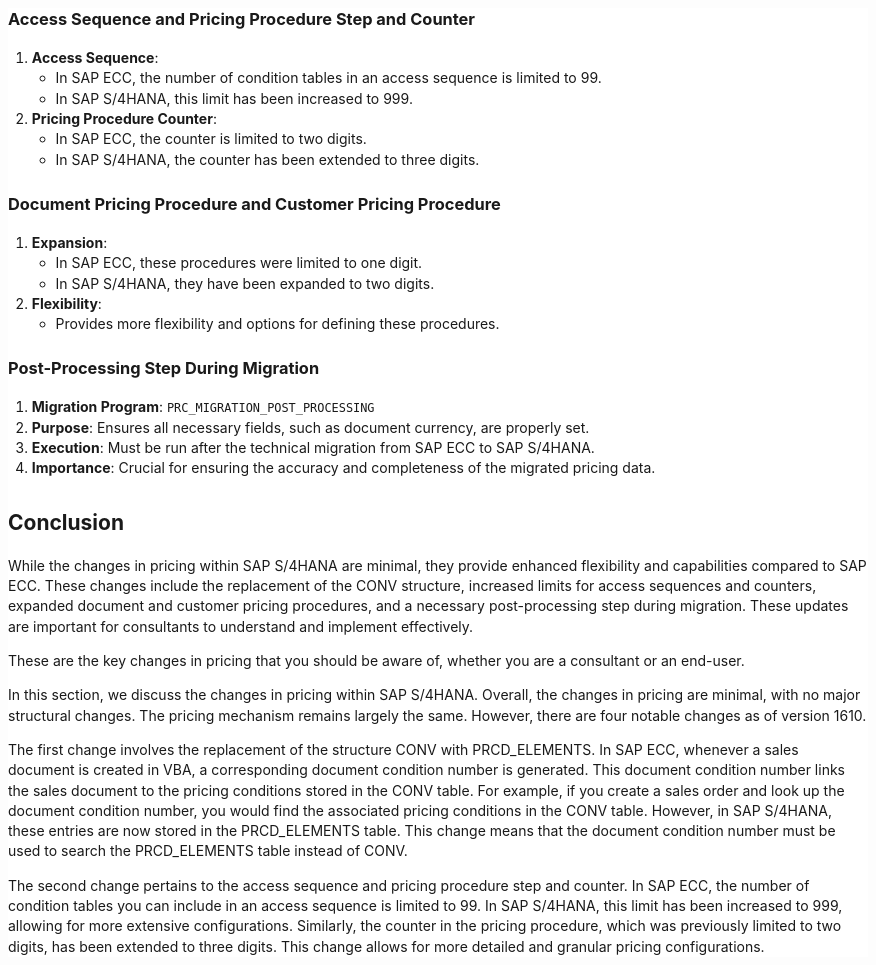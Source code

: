### Access Sequence and Pricing Procedure Step and Counter
1. **Access Sequence**:
   - In SAP ECC, the number of condition tables in an access sequence is limited to 99.
   - In SAP S/4HANA, this limit has been increased to 999.
2. **Pricing Procedure Counter**:
   - In SAP ECC, the counter is limited to two digits.
   - In SAP S/4HANA, the counter has been extended to three digits.

### Document Pricing Procedure and Customer Pricing Procedure
1. **Expansion**:
   - In SAP ECC, these procedures were limited to one digit.
   - In SAP S/4HANA, they have been expanded to two digits.
2. **Flexibility**:
   - Provides more flexibility and options for defining these procedures.

### Post-Processing Step During Migration
1. **Migration Program**: `PRC_MIGRATION_POST_PROCESSING`
2. **Purpose**: Ensures all necessary fields, such as document currency, are properly set.
3. **Execution**: Must be run after the technical migration from SAP ECC to SAP S/4HANA.
4. **Importance**: Crucial for ensuring the accuracy and completeness of the migrated pricing data.

## Conclusion
While the changes in pricing within SAP S/4HANA are minimal, they provide enhanced flexibility and capabilities compared to SAP ECC. These changes include the replacement of the CONV structure, increased limits for access sequences and counters, expanded document and customer pricing procedures, and a necessary post-processing step during migration. These updates are important for consultants to understand and implement effectively.

These are the key changes in pricing that you should be aware of, whether you are a consultant or an end-user.




In this section, we discuss the changes in pricing within SAP S/4HANA. Overall, the changes in pricing are minimal, with no major structural changes. The pricing mechanism remains largely the same. However, there are four notable changes as of version 1610.

The first change involves the replacement of the structure CONV with PRCD_ELEMENTS. In SAP ECC, whenever a sales document is created in VBA, a corresponding document condition number is generated. This document condition number links the sales document to the pricing conditions stored in the CONV table. For example, if you create a sales order and look up the document condition number, you would find the associated pricing conditions in the CONV table. However, in SAP S/4HANA, these entries are now stored in the PRCD_ELEMENTS table. This change means that the document condition number must be used to search the PRCD_ELEMENTS table instead of CONV.

The second change pertains to the access sequence and pricing procedure step and counter. In SAP ECC, the number of condition tables you can include in an access sequence is limited to 99. In SAP S/4HANA, this limit has been increased to 999, allowing for more extensive configurations. Similarly, the counter in the pricing procedure, which was previously limited to two digits, has been extended to three digits. This change allows for more detailed and granular pricing configurations.

